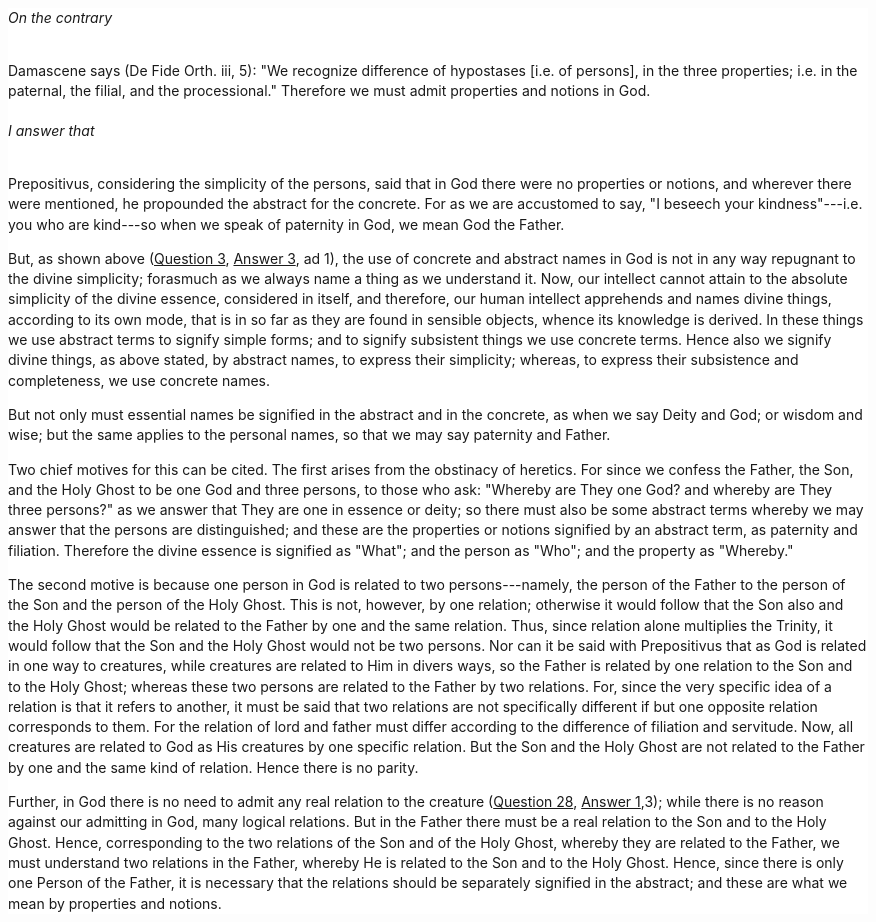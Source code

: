 ###### On the contrary
Damascene says (De Fide Orth. iii, 5): "We recognize difference of hypostases \[i.e. of persons\], in the three properties; i.e. in the paternal, the filial, and the processional." Therefore we must admit properties and notions in God.  

###### I answer that
Prepositivus, considering the simplicity of the persons, said that in God there were no properties or notions, and wherever there were mentioned, he propounded the abstract for the concrete. For as we are accustomed to say, "I beseech your kindness"---i.e. you who are kind---so when we speak of paternity in God, we mean God the Father.  

But, as shown above ([Question 3](../2-26.%20One%20God/3.%20Simplicity%20of%20God.md), [Answer 3](../2-26.%20One%20God/3.%20Simplicity%20of%20God.md#3.%20Whether%20God%20is%20the%20same%20as%20His%20essence%20or%20nature?%20), ad 1), the use of concrete and abstract names in God is not in any way repugnant to the divine simplicity; forasmuch as we always name a thing as we understand it. Now, our intellect cannot attain to the absolute simplicity of the divine essence, considered in itself, and therefore, our human intellect apprehends and names divine things, according to its own mode, that is in so far as they are found in sensible objects, whence its knowledge is derived. In these things we use abstract terms to signify simple forms; and to signify subsistent things we use concrete terms. Hence also we signify divine things, as above stated, by abstract names, to express their simplicity; whereas, to express their subsistence and completeness, we use concrete names.  

But not only must essential names be signified in the abstract and in the concrete, as when we say Deity and God; or wisdom and wise; but the same applies to the personal names, so that we may say paternity and Father.  

Two chief motives for this can be cited. The first arises from the obstinacy of heretics. For since we confess the Father, the Son, and the Holy Ghost to be one God and three persons, to those who ask: "Whereby are They one God? and whereby are They three persons?" as we answer that They are one in essence or deity; so there must also be some abstract terms whereby we may answer that the persons are distinguished; and these are the properties or notions signified by an abstract term, as paternity and filiation. Therefore the divine essence is signified as "What"; and the person as "Who"; and the property as "Whereby."  

The second motive is because one person in God is related to two persons---namely, the person of the Father to the person of the Son and the person of the Holy Ghost. This is not, however, by one relation; otherwise it would follow that the Son also and the Holy Ghost would be related to the Father by one and the same relation. Thus, since relation alone multiplies the Trinity, it would follow that the Son and the Holy Ghost would not be two persons. Nor can it be said with Prepositivus that as God is related in one way to creatures, while creatures are related to Him in divers ways, so the Father is related by one relation to the Son and to the Holy Ghost; whereas these two persons are related to the Father by two relations. For, since the very specific idea of a relation is that it refers to another, it must be said that two relations are not specifically different if but one opposite relation corresponds to them. For the relation of lord and father must differ according to the difference of filiation and servitude. Now, all creatures are related to God as His creatures by one specific relation. But the Son and the Holy Ghost are not related to the Father by one and the same kind of relation. Hence there is no parity.  

Further, in God there is no need to admit any real relation to the creature ([Question 28](28.%20Divine%20Relations.md), [Answer 1](28.%20Divine%20Relations.md#1.%20Whether%20there%20are%20real%20relations%20in%20God?%20),3); while there is no reason against our admitting in God, many logical relations. But in the Father there must be a real relation to the Son and to the Holy Ghost. Hence, corresponding to the two relations of the Son and of the Holy Ghost, whereby they are related to the Father, we must understand two relations in the Father, whereby He is related to the Son and to the Holy Ghost. Hence, since there is only one Person of the Father, it is necessary that the relations should be separately signified in the abstract; and these are what we mean by properties and notions.
